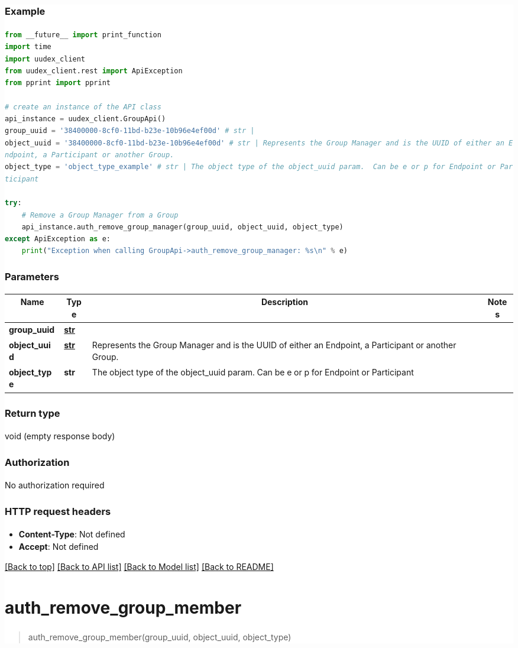 ### Example
```python
from __future__ import print_function
import time
import uudex_client
from uudex_client.rest import ApiException
from pprint import pprint

# create an instance of the API class
api_instance = uudex_client.GroupApi()
group_uuid = '38400000-8cf0-11bd-b23e-10b96e4ef00d' # str | 
object_uuid = '38400000-8cf0-11bd-b23e-10b96e4ef00d' # str | Represents the Group Manager and is the UUID of either an Endpoint, a Participant or another Group.
object_type = 'object_type_example' # str | The object type of the object_uuid param.  Can be e or p for Endpoint or Participant

try:
    # Remove a Group Manager from a Group
    api_instance.auth_remove_group_manager(group_uuid, object_uuid, object_type)
except ApiException as e:
    print("Exception when calling GroupApi->auth_remove_group_manager: %s\n" % e)
```

### Parameters

Name | Type | Description  | Notes
------------- | ------------- | ------------- | -------------
 **group_uuid** | [**str**](.md)|  | 
 **object_uuid** | [**str**](.md)| Represents the Group Manager and is the UUID of either an Endpoint, a Participant or another Group. | 
 **object_type** | **str**| The object type of the object_uuid param.  Can be e or p for Endpoint or Participant | 

### Return type

void (empty response body)

### Authorization

No authorization required

### HTTP request headers

 - **Content-Type**: Not defined
 - **Accept**: Not defined

[[Back to top]](#) [[Back to API list]](../README.md#documentation-for-api-endpoints) [[Back to Model list]](../README.md#documentation-for-models) [[Back to README]](../README.md)

# **auth_remove_group_member**
> auth_remove_group_member(group_uuid, object_uuid, object_type)
